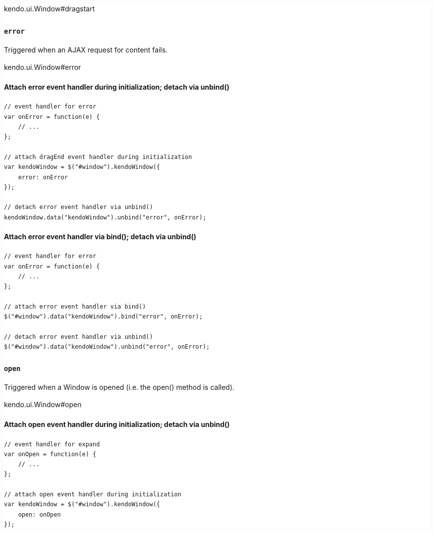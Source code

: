 kendo.ui.Window#dragstart


### `error`
Triggered when an AJAX request for content fails.

kendo.ui.Window#error



#### Attach error event handler during initialization; detach via unbind()

    // event handler for error
    var onError = function(e) {
        // ...
    };
    
    // attach dragEnd event handler during initialization
    var kendoWindow = $("#window").kendoWindow({
        error: onError
    });
    
    // detach error event handler via unbind()
    kendoWindow.data("kendoWindow").unbind("error", onError);


#### Attach error event handler via bind(); detach via unbind()

    // event handler for error
    var onError = function(e) {
        // ...
    };
    
    // attach error event handler via bind()
    $("#window").data("kendoWindow").bind("error", onError);
    
    // detach error event handler via unbind()
    $("#window").data("kendoWindow").unbind("error", onError);

### `open`
Triggered when a Window is opened (i.e. the open() method is called).

kendo.ui.Window#open





#### Attach open event handler during initialization; detach via unbind()

    // event handler for expand
    var onOpen = function(e) {
        // ...
    };
    
    // attach open event handler during initialization
    var kendoWindow = $("#window").kendoWindow({
        open: onOpen
    });
    